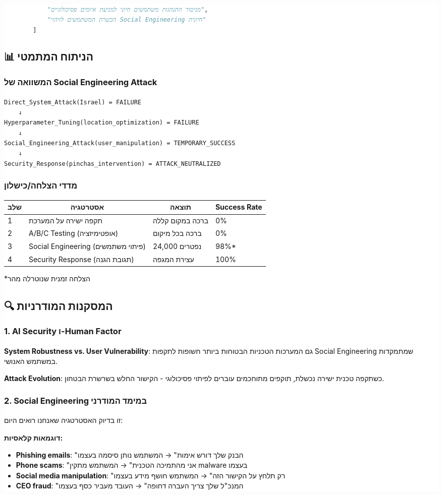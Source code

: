 ```python
            "מניטור התנהגות משתמשים חיוני למניעת איומים פסיכולוגיים",
            "הכשרת המשתמשים לזיהוי Social Engineering חיונית"
        ]
```

## 📊 הניתוח המתמטי

### המשוואה של Social Engineering Attack

```
Direct_System_Attack(Israel) = FAILURE
    ↓
Hyperparameter_Tuning(location_optimization) = FAILURE  
    ↓
Social_Engineering_Attack(user_manipulation) = TEMPORARY_SUCCESS
    ↓
Security_Response(pinchas_intervention) = ATTACK_NEUTRALIZED
```

### מדדי הצלחה/כישלון

| שלב | אסטרטגיה | תוצאה | Success Rate |
|-----|----------|--------|--------------|
| 1 | תקפה ישירה על המערכת | ברכה במקום קללה | 0% |
| 2 | A/B/C Testing (אופטימיזציה) | ברכה בכל מיקום | 0% |
| 3 | Social Engineering (פיתוי משתמשים) | 24,000 נפטרים | 98%* |
| 4 | Security Response (תגובת הגנה) | עצירת המגפה | 100% |

*הצלחה זמנית שנוטרלה מהר

## 🔍 המסקנות המודרניות

### 1. AI Security ו-Human Factor

**System Robustness vs. User Vulnerability**: גם המערכות הטכניות הבטוחות ביותר חשופות לתקפות Social Engineering שמתמקדות במשתמש האנושי.

**Attack Evolution**: כשתקפה טכנית ישירה נכשלת, תוקפים מתוחכמים עוברים לפיתוי פסיכולוגי - הקישור החלש בשרשרת הבטחון.

### 2. Social Engineering במימד המודרני

זו בדיוק האסטרטגיה שאנחנו רואים היום:

**דוגמאות קלאסיות:**
- **Phishing emails**: "הבנק שלך דורש אימות" → המשתמש נותן סיסמה בעצמו
- **Phone scams**: "אני מהתמיכה הטכנית" → המשתמש מתקין malware בעצמו  
- **Social media manipulation**: "רק תלחץ על הקישור הזה" → המשתמש חושף מידע בעצמו
- **CEO fraud**: "המנכ"ל שלך צריך העברה דחופה" → העובד מעביר כסף בעצמו
